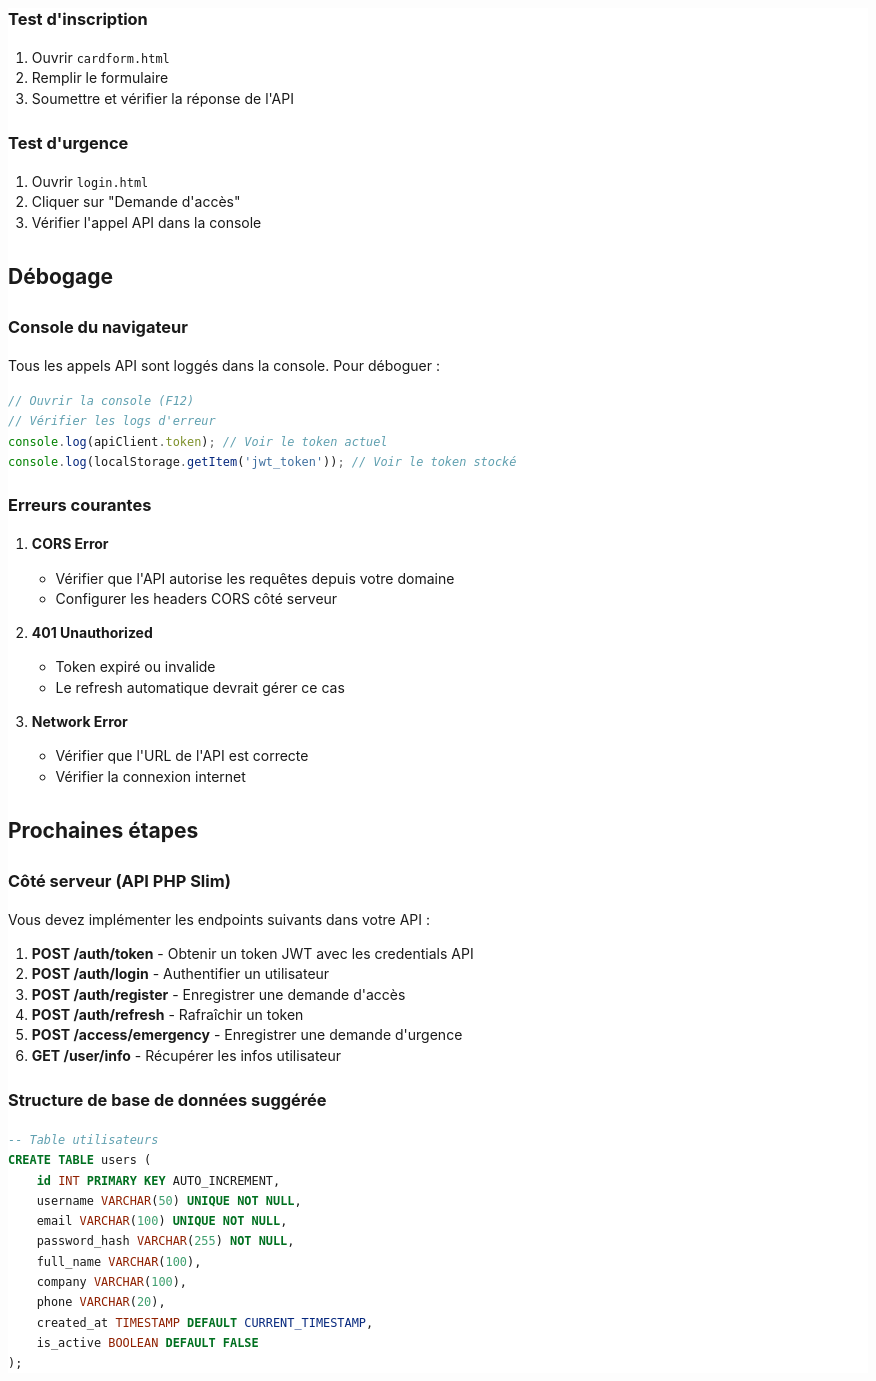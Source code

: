 ### Test d'inscription
1. Ouvrir `cardform.html`
2. Remplir le formulaire
3. Soumettre et vérifier la réponse de l'API

### Test d'urgence
1. Ouvrir `login.html`
2. Cliquer sur "Demande d'accès"
3. Vérifier l'appel API dans la console

## Débogage

### Console du navigateur
Tous les appels API sont loggés dans la console. Pour déboguer :
```javascript
// Ouvrir la console (F12)
// Vérifier les logs d'erreur
console.log(apiClient.token); // Voir le token actuel
console.log(localStorage.getItem('jwt_token')); // Voir le token stocké
```

### Erreurs courantes

1. **CORS Error**
   - Vérifier que l'API autorise les requêtes depuis votre domaine
   - Configurer les headers CORS côté serveur

2. **401 Unauthorized**
   - Token expiré ou invalide
   - Le refresh automatique devrait gérer ce cas

3. **Network Error**
   - Vérifier que l'URL de l'API est correcte
   - Vérifier la connexion internet

## Prochaines étapes

### Côté serveur (API PHP Slim)
Vous devez implémenter les endpoints suivants dans votre API :

1. **POST /auth/token** - Obtenir un token JWT avec les credentials API
2. **POST /auth/login** - Authentifier un utilisateur
3. **POST /auth/register** - Enregistrer une demande d'accès
4. **POST /auth/refresh** - Rafraîchir un token
5. **POST /access/emergency** - Enregistrer une demande d'urgence
6. **GET /user/info** - Récupérer les infos utilisateur

### Structure de base de données suggérée

```sql
-- Table utilisateurs
CREATE TABLE users (
    id INT PRIMARY KEY AUTO_INCREMENT,
    username VARCHAR(50) UNIQUE NOT NULL,
    email VARCHAR(100) UNIQUE NOT NULL,
    password_hash VARCHAR(255) NOT NULL,
    full_name VARCHAR(100),
    company VARCHAR(100),
    phone VARCHAR(20),
    created_at TIMESTAMP DEFAULT CURRENT_TIMESTAMP,
    is_active BOOLEAN DEFAULT FALSE
);

```